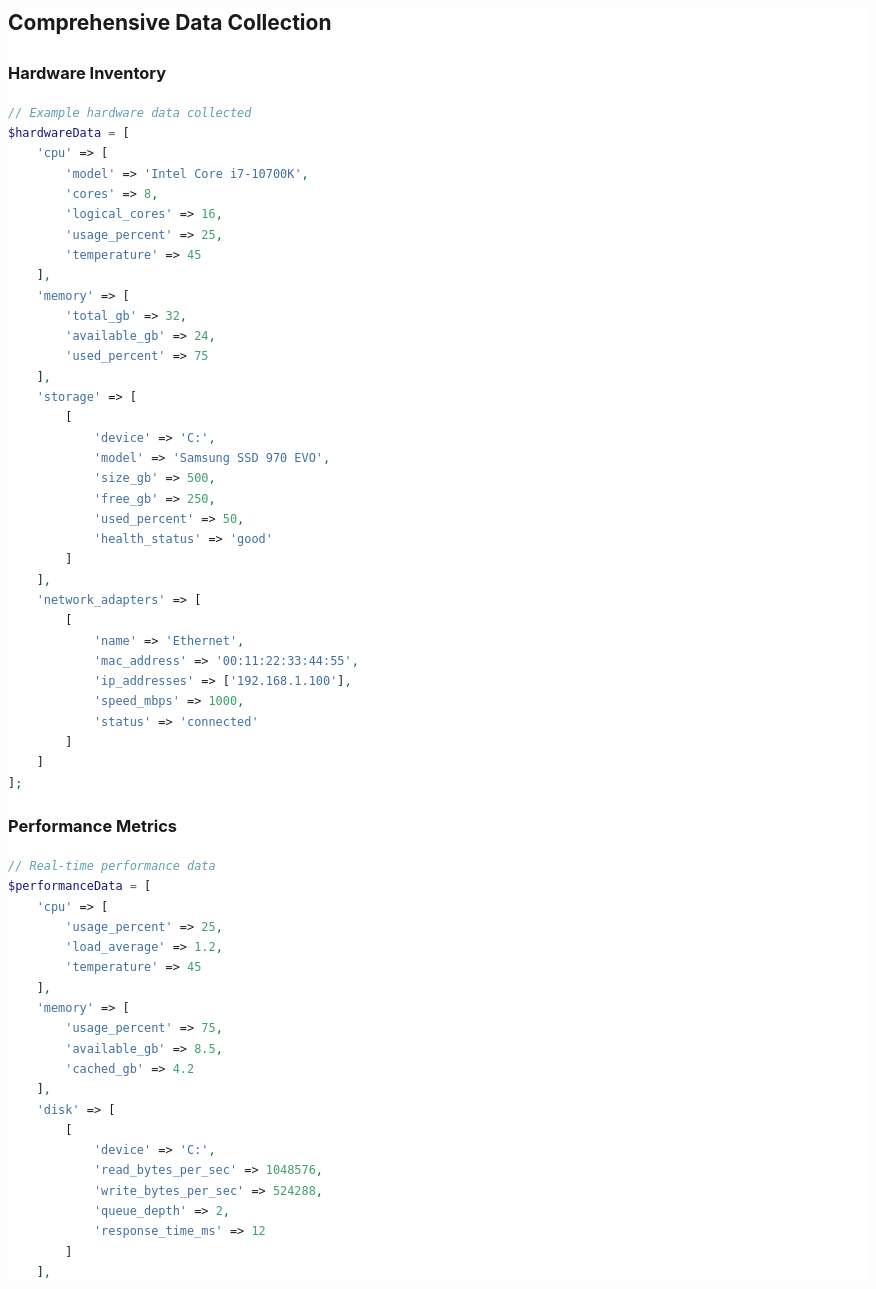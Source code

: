 ## Comprehensive Data Collection

### Hardware Inventory
```php
// Example hardware data collected
$hardwareData = [
    'cpu' => [
        'model' => 'Intel Core i7-10700K',
        'cores' => 8,
        'logical_cores' => 16,
        'usage_percent' => 25,
        'temperature' => 45
    ],
    'memory' => [
        'total_gb' => 32,
        'available_gb' => 24,
        'used_percent' => 75
    ],
    'storage' => [
        [
            'device' => 'C:',
            'model' => 'Samsung SSD 970 EVO',
            'size_gb' => 500,
            'free_gb' => 250,
            'used_percent' => 50,
            'health_status' => 'good'
        ]
    ],
    'network_adapters' => [
        [
            'name' => 'Ethernet',
            'mac_address' => '00:11:22:33:44:55',
            'ip_addresses' => ['192.168.1.100'],
            'speed_mbps' => 1000,
            'status' => 'connected'
        ]
    ]
];
```

### Performance Metrics
```php
// Real-time performance data
$performanceData = [
    'cpu' => [
        'usage_percent' => 25,
        'load_average' => 1.2,
        'temperature' => 45
    ],
    'memory' => [
        'usage_percent' => 75,
        'available_gb' => 8.5,
        'cached_gb' => 4.2
    ],
    'disk' => [
        [
            'device' => 'C:',
            'read_bytes_per_sec' => 1048576,
            'write_bytes_per_sec' => 524288,
            'queue_depth' => 2,
            'response_time_ms' => 12
        ]
    ],
```